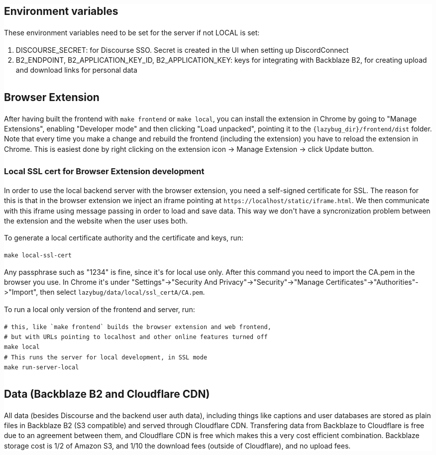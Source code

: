 ## Environment variables

These environment variables need to be set for the server if not LOCAL is set:

1. DISCOURSE_SECRET: for Discourse SSO. Secret is created in the UI when setting up DiscordConnect
2. B2_ENDPOINT, B2_APPLICATION_KEY_ID, B2_APPLICATION_KEY: keys for integrating with Backblaze B2, for creating upload and download links for personal data

<a name="extension"></a>
## Browser Extension

After having built the frontend with `make frontend` or `make local`, you can install the extension in Chrome by going to "Manage Extensions", enabling "Developer mode" and then clicking "Load unpacked", pointing it to the `{lazybug_dir}/frontend/dist` folder. Note that every time you make a change and rebuild the frontend (including the extension) you have to reload the extension in Chrome. This is easiest done by right clicking on the extension icon -> Manage Extension -> click Update button.

<a name="localfrontend"></a>
### Local SSL cert for Browser Extension development

In order to use the local backend server with the browser extension, you need a self-signed certificate for SSL. The reason for this is that in the browser extension we inject an iframe pointing at `https://localhost/static/iframe.html`. We then communicate with this iframe using message passing in order to load and save data. This way we don't have a syncronization problem between the extension and the website when the user uses both.

To generate a local certificate authority and the certificate and keys, run:
```
make local-ssl-cert
```
Any passphrase such as "1234" is fine, since it's for local use only.
After this command you need to import the CA.pem in the browser you use. In Chrome it's under "Settings"->"Security And Privacy"->"Security"->"Manage Certificates"->"Authorities"->"Import", then select `lazybug/data/local/ssl_certA/CA.pem`.

To run a local only version of the frontend and server, run:
```
# this, like `make frontend` builds the browser extension and web frontend,
# but with URLs pointing to localhost and other online features turned off
make local
# This runs the server for local development, in SSL mode
make run-server-local
```


## Data (Backblaze B2 and Cloudflare CDN)

All data (besides Discourse and the backend user auth data), including things like captions and user databases are stored as plain files in Backblaze B2 (S3 compatible) and served through Cloudflare CDN. Transfering data from Backblaze to Cloudflare is free due to an agreement between them, and Cloudflare CDN is free which makes this a very cost efficient combination. Backblaze storage cost is 1/2 of Amazon S3, and 1/10 the download fees (outside of Cloudflare), and no upload fees.
